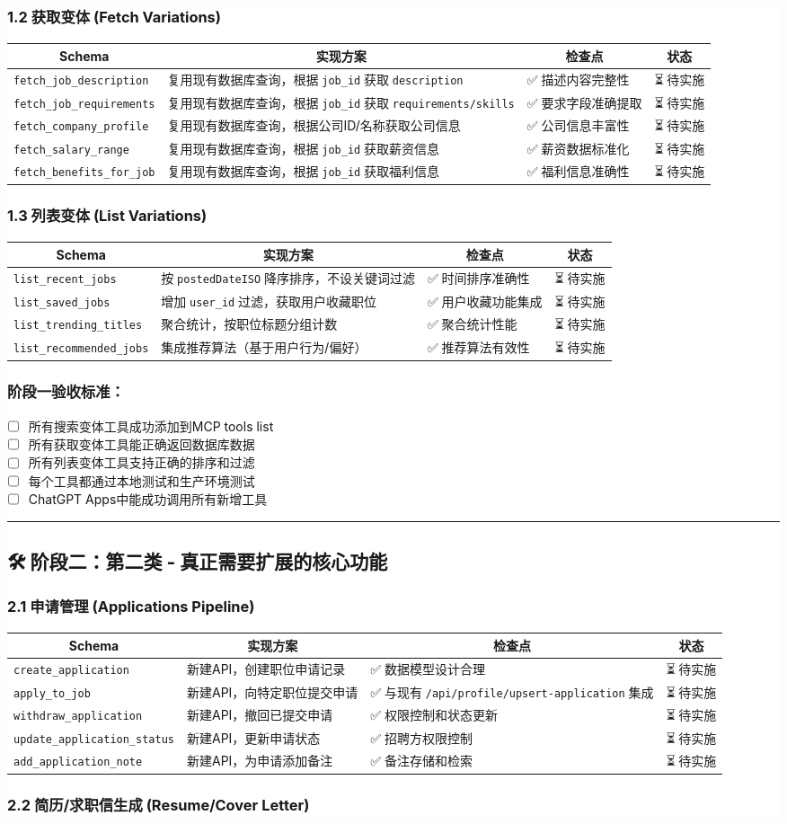 ### **1.2 获取变体 (Fetch Variations)**

| Schema | 实现方案 | 检查点 | 状态 |
|--------|----------|--------|------|
| `fetch_job_description` | 复用现有数据库查询，根据 `job_id` 获取 `description` | ✅ 描述内容完整性 | ⏳ 待实施 |
| `fetch_job_requirements` | 复用现有数据库查询，根据 `job_id` 获取 `requirements/skills` | ✅ 要求字段准确提取 | ⏳ 待实施 |
| `fetch_company_profile` | 复用现有数据库查询，根据公司ID/名称获取公司信息 | ✅ 公司信息丰富性 | ⏳ 待实施 |
| `fetch_salary_range` | 复用现有数据库查询，根据 `job_id` 获取薪资信息 | ✅ 薪资数据标准化 | ⏳ 待实施 |
| `fetch_benefits_for_job` | 复用现有数据库查询，根据 `job_id` 获取福利信息 | ✅ 福利信息准确性 | ⏳ 待实施 |

### **1.3 列表变体 (List Variations)**

| Schema | 实现方案 | 检查点 | 状态 |
|--------|----------|--------|------|
| `list_recent_jobs` | 按 `postedDateISO` 降序排序，不设关键词过滤 | ✅ 时间排序准确性 | ⏳ 待实施 |
| `list_saved_jobs` | 增加 `user_id` 过滤，获取用户收藏职位 | ✅ 用户收藏功能集成 | ⏳ 待实施 |
| `list_trending_titles` | 聚合统计，按职位标题分组计数 | ✅ 聚合统计性能 | ⏳ 待实施 |
| `list_recommended_jobs` | 集成推荐算法（基于用户行为/偏好） | ✅ 推荐算法有效性 | ⏳ 待实施 |

### **阶段一验收标准：**
- [ ] 所有搜索变体工具成功添加到MCP tools list
- [ ] 所有获取变体工具能正确返回数据库数据
- [ ] 所有列表变体工具支持正确的排序和过滤
- [ ] 每个工具都通过本地测试和生产环境测试
- [ ] ChatGPT Apps中能成功调用所有新增工具

---

## 🛠️ 阶段二：第二类 - 真正需要扩展的核心功能

### **2.1 申请管理 (Applications Pipeline)**

| Schema | 实现方案 | 检查点 | 状态 |
|--------|----------|--------|------|
| `create_application` | 新建API，创建职位申请记录 | ✅ 数据模型设计合理 | ⏳ 待实施 |
| `apply_to_job` | 新建API，向特定职位提交申请 | ✅ 与现有 `/api/profile/upsert-application` 集成 | ⏳ 待实施 |
| `withdraw_application` | 新建API，撤回已提交申请 | ✅ 权限控制和状态更新 | ⏳ 待实施 |
| `update_application_status` | 新建API，更新申请状态 | ✅ 招聘方权限控制 | ⏳ 待实施 |
| `add_application_note` | 新建API，为申请添加备注 | ✅ 备注存储和检索 | ⏳ 待实施 |

### **2.2 简历/求职信生成 (Resume/Cover Letter)**
